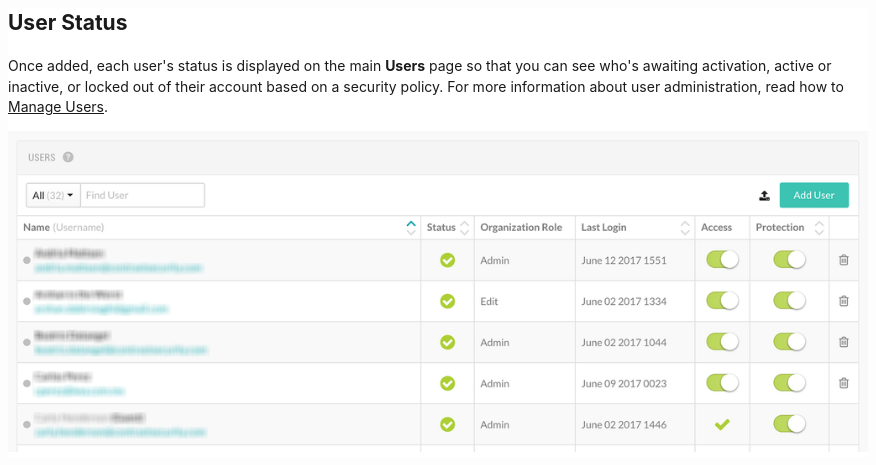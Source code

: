 ## User Status

Once added, each user's status is displayed on the main **Users** page so that you can see who's awaiting activation, active or inactive, or locked out of their account based on a security policy. For more information about user administration, read how to [Manage Users](admin-manageorgs.html#manage-user). 

<a href="assets/images/User-grid.png" rel="lightbox" title="Users grid for Organization Administrators"><img class="thumbnail" src="assets/images/User-grid.png"/></a>


